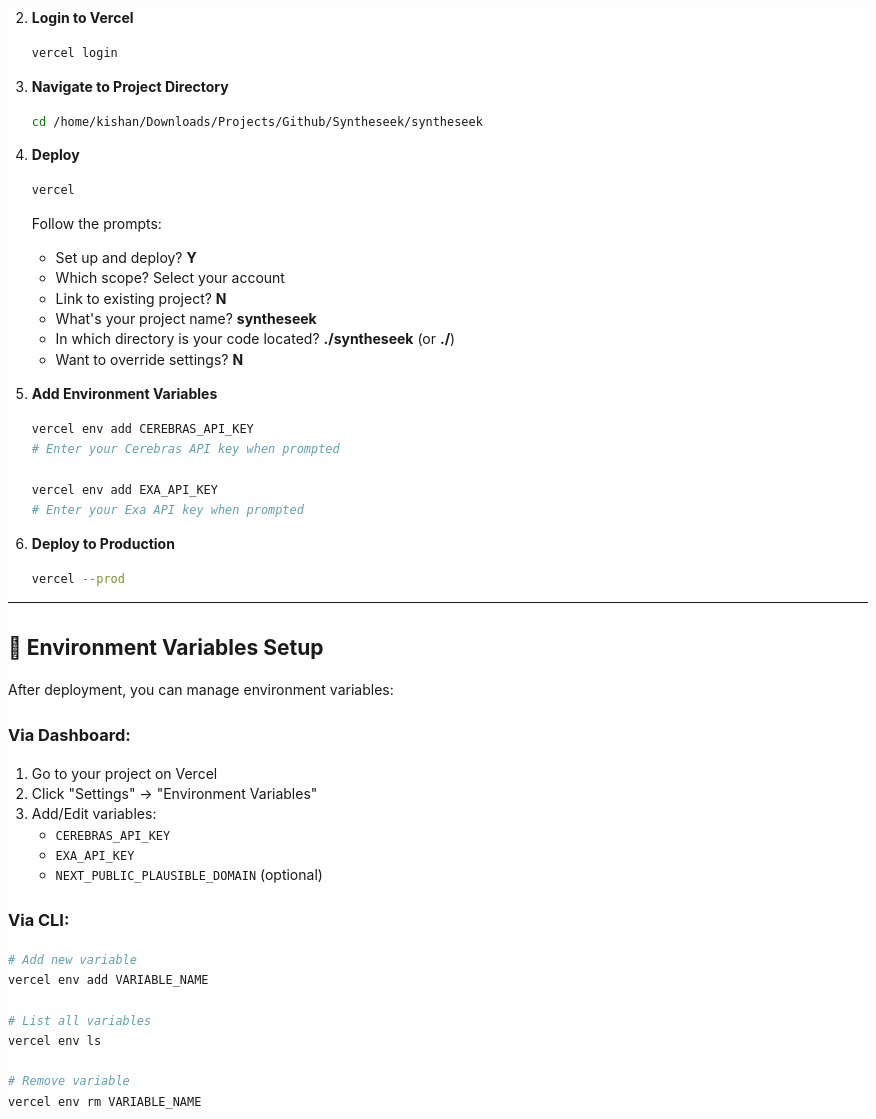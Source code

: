 2. **Login to Vercel**
   ```bash
   vercel login
   ```

3. **Navigate to Project Directory**
   ```bash
   cd /home/kishan/Downloads/Projects/Github/Syntheseek/syntheseek
   ```

4. **Deploy**
   ```bash
   vercel
   ```
   
   Follow the prompts:
   - Set up and deploy? **Y**
   - Which scope? Select your account
   - Link to existing project? **N**
   - What's your project name? **syntheseek**
   - In which directory is your code located? **./syntheseek** (or **./**)
   - Want to override settings? **N**

5. **Add Environment Variables**
   ```bash
   vercel env add CEREBRAS_API_KEY
   # Enter your Cerebras API key when prompted
   
   vercel env add EXA_API_KEY
   # Enter your Exa API key when prompted
   ```

6. **Deploy to Production**
   ```bash
   vercel --prod
   ```

---

## 🔐 Environment Variables Setup

After deployment, you can manage environment variables:

### Via Dashboard:
1. Go to your project on Vercel
2. Click "Settings" → "Environment Variables"
3. Add/Edit variables:
   - `CEREBRAS_API_KEY`
   - `EXA_API_KEY`
   - `NEXT_PUBLIC_PLAUSIBLE_DOMAIN` (optional)

### Via CLI:
```bash
# Add new variable
vercel env add VARIABLE_NAME

# List all variables
vercel env ls

# Remove variable
vercel env rm VARIABLE_NAME
```
